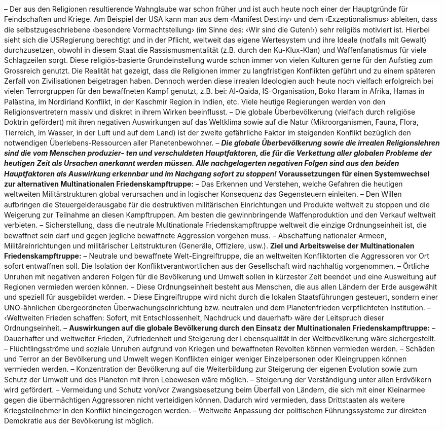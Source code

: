 – Der aus den Religionen resultierende Wahnglaube war schon früher und ist auch heute noch einer der Hauptgründe für Feindschaften und Kriege. Am Beispiel der USA kann man aus dem ‹Manifest Destiny› und dem ‹Exzeptionalismus› ableiten, dass die selbstzugeschriebene ‹besondere Vormachtstellung› (im Sinne des: ‹Wir sind die Guten!›) sehr religiös motiviert ist. Hierbei sieht sich die USRegierung berechtigt und in der Pflicht, weltweit das eigene Wertesystem und ihre Ideale (notfalls mit Gewalt) durchzusetzen, obwohl in diesem Staat die Rassismusmentalität (z.B. durch den Ku-Klux-Klan) und Waffenfanatismus für viele Schlagzeilen sorgt.
Diese religiös-basierte Grundeinstellung wurde schon immer von vielen Kulturen gerne für den Aufstieg zum Grossreich genutzt. Die Realität hat gezeigt, dass die Religionen immer zu langfristigen Konflikten geführt und zu einem späteren Zerfall von Zivilisationen beigetragen haben. Dennoch werden diese irrealen Ideologien auch heute noch vielfach erfolgreich bei vielen Terrorgruppen für den bewaffneten Kampf genutzt, z.B. bei: Al-Qaida, IS-Organisation, Boko Haram in Afrika, Hamas in Palästina, im Nordirland Konflikt, in der Kaschmir Region in Indien, etc. Viele heutige Regierungen werden von den Religionsvertretern massiv und diskret in ihrem Wirken beeinflusst.
– Die globale Überbevölkerung (vielfach durch religiöse Doktrin gefördert) mit ihren negativen Auswirkungen auf das Weltklima sowie auf die Natur (Mikroorganismen, Fauna, Flora, Tierreich, im Wasser, in der Luft und auf dem Land) ist der zweite gefährliche Faktor im steigenden Konflikt bezüglich den notwendigen Überlebens-Ressourcen aller Planetenbewohner.
– **_Die globale Überbevölkerung sowie die irrealen Religionslehren sind die vom Menschen produzier-_**
**_ten und verschuldeten Hauptfaktoren, die für die Verkettung aller globalen Probleme der heutigen_**
**_Zeit als Ursachen anerkannt werden müssen. Alle nachgelagerten negativen Folgen sind aus den_**
**_beiden Hauptfaktoren als Auswirkung erkennbar und im Nachgang sofort zu stoppen!_**
**Voraussetzungen für einen Systemwechsel zur alternativen Multinationalen Friedenskampftruppe:**
– Das Erkennen und Verstehen, welche Gefahren die heutigen weltweiten Militärstrukturen global verursachen und in logischer Konsequenz das Gegensteuern einleiten. – Den Willen aufbringen die Steuergelderausgabe für die destruktiven militärischen Einrichtungen und Produkte weltweit zu stoppen und die Weigerung zur Teilnahme an diesen Kampftruppen. Am besten die gewinnbringende Waffenproduktion und den Verkauf weltweit verbieten.
– Sicherstellung, dass die neutrale Multinationale Friedenskampftruppe weltweit die einzige Ordnungseinheit ist, die bewaffnet sein darf und gegen jegliche bewaffnete Aggression vorgehen muss. – Abschaffung nationaler Armeen, Militäreinrichtungen und militärischer Leitstrukturen (Generäle, Offiziere, usw.).
**Ziel und Arbeitsweise der Multinationalen Friedenskampftruppe:**
– Neutrale und bewaffnete Welt-Eingreiftruppe, die an weltweiten Konfliktorten die Aggressoren vor Ort sofort entwaffnen soll. Die Isolation der Konfliktverantwortlichen aus der Gesellschaft wird nachhaltig vorgenommen.
– Örtliche Unruhen mit negativen anderen Folgen für die Bevölkerung und Umwelt sollen in kürzester Zeit beendet und eine Ausweitung auf Regionen vermieden werden können.
– Diese Ordnungseinheit besteht aus Menschen, die aus allen Ländern der Erde ausgewählt und speziell für ausgebildet werden.
– Diese Eingreiftruppe wird nicht durch die lokalen Staatsführungen gesteuert, sondern einer UNO-ähnlichen übergeordneten Überwachungseinrichtung bzw. neutralen und dem Planetenfrieden verpflichteten Institution. – ‹Weltweiten Frieden schaffen: Sofort, mit Entschlossenheit, Nachdruck und dauerhaft› wäre der Leitspruch dieser Ordnungseinheit.
–
**Auswirkungen auf die globale Bevölkerung durch den Einsatz**
**der Multinationalen Friedenskampftruppe:**
– Dauerhafter und weltweiter Frieden, Zufriedenheit und Steigerung der Lebensqualität in der Weltbevölkerung wäre sichergestellt. – Flüchtlingsströme und soziale Unruhen aufgrund von Kriegen und bewaffneten Revolten können vermieden werden.
– Schäden und Terror an der Bevölkerung und Umwelt wegen Konflikten einiger weniger Einzelpersonen oder Kleingruppen können vermieden werden.
– Konzentration der Bevölkerung auf die Weiterbildung zur Steigerung der eigenen Evolution sowie zum Schutz der Umwelt und des Planeten mit ihren Lebewesen wäre möglich.
– Steigerung der Verständigung unter allen Erdvölkern wird gefördert. – Vermeidung und Schutz von/vor Zwangsbesetzung beim Überfall von Ländern, die sich mit einer Kleinarmee gegen die übermächtigen Aggressoren nicht verteidigen können. Dadurch wird vermieden, dass Drittstaaten als weitere Kriegsteilnehmer in den Konflikt hineingezogen werden.
– Weltweite Anpassung der politischen Führungssysteme zur direkten Demokratie aus der Bevölkerung ist möglich.